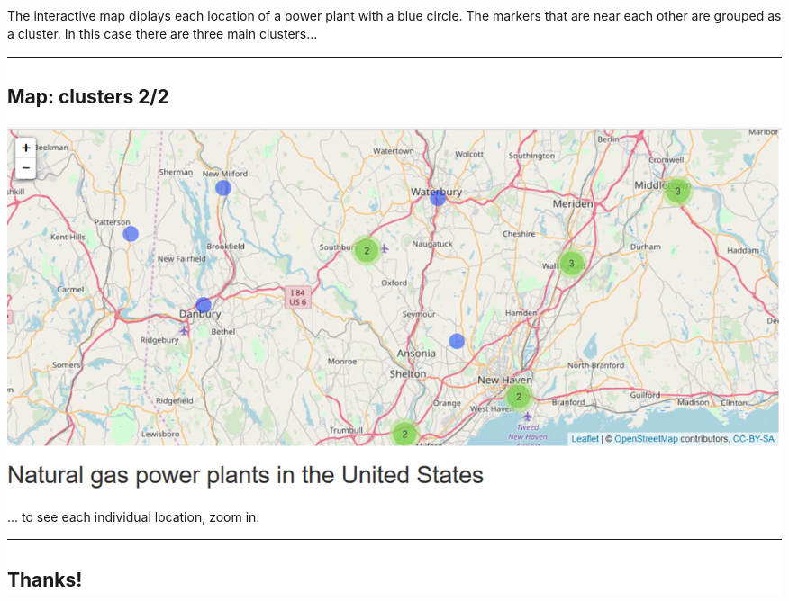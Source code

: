 The interactive map diplays each location of a power plant with a blue circle. 
The markers that are near each other are grouped as a cluster. In this case there are three main clusters...

---
## Map: clusters 2/2
<div style='text-align: center;'>
    <img width=100% src='./map2.png' />
</div>

... to see each individual location, zoom in.


---

## Thanks!


